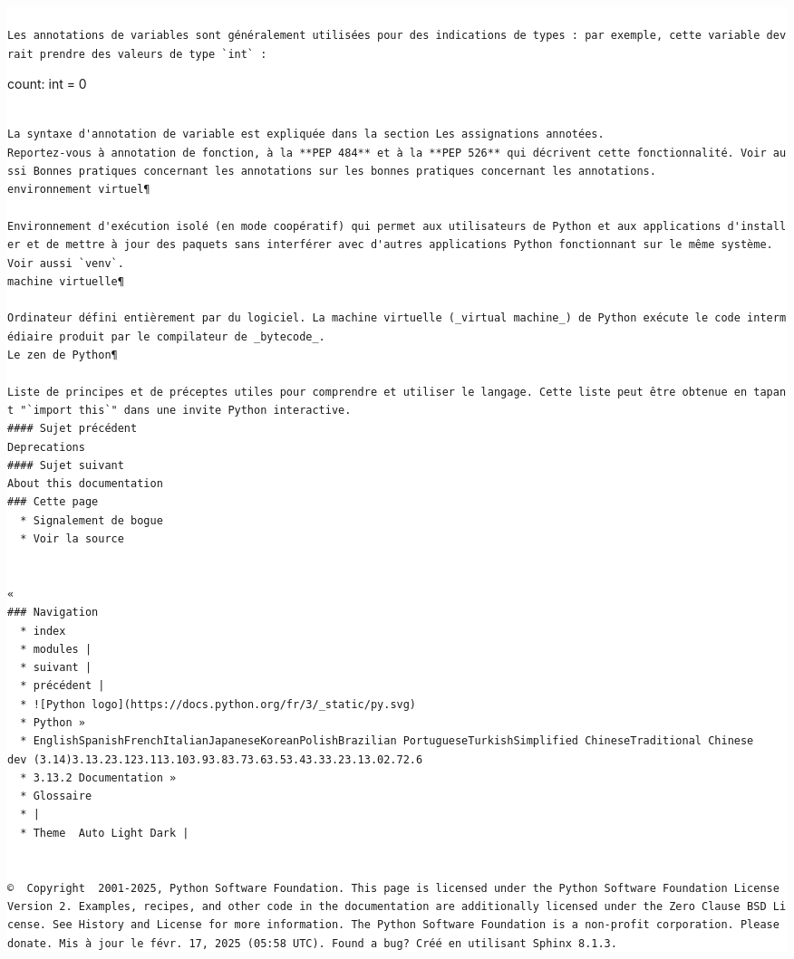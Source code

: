 ```

Les annotations de variables sont généralement utilisées pour des indications de types : par exemple, cette variable devrait prendre des valeurs de type `int` :
```
count: int = 0

```

La syntaxe d'annotation de variable est expliquée dans la section Les assignations annotées.
Reportez-vous à annotation de fonction, à la **PEP 484** et à la **PEP 526** qui décrivent cette fonctionnalité. Voir aussi Bonnes pratiques concernant les annotations sur les bonnes pratiques concernant les annotations.
environnement virtuel¶
    
Environnement d'exécution isolé (en mode coopératif) qui permet aux utilisateurs de Python et aux applications d'installer et de mettre à jour des paquets sans interférer avec d'autres applications Python fonctionnant sur le même système.
Voir aussi `venv`.
machine virtuelle¶
    
Ordinateur défini entièrement par du logiciel. La machine virtuelle (_virtual machine_) de Python exécute le code intermédiaire produit par le compilateur de _bytecode_.
Le zen de Python¶
    
Liste de principes et de préceptes utiles pour comprendre et utiliser le langage. Cette liste peut être obtenue en tapant "`import this`" dans une invite Python interactive.
#### Sujet précédent
Deprecations
#### Sujet suivant
About this documentation
### Cette page
  * Signalement de bogue
  * Voir la source 


«
### Navigation
  * index
  * modules |
  * suivant |
  * précédent |
  * ![Python logo](https://docs.python.org/fr/3/_static/py.svg)
  * Python »
  * EnglishSpanishFrenchItalianJapaneseKoreanPolishBrazilian PortugueseTurkishSimplified ChineseTraditional Chinese
dev (3.14)3.13.23.123.113.103.93.83.73.63.53.43.33.23.13.02.72.6
  * 3.13.2 Documentation » 
  * Glossaire
  * | 
  * Theme  Auto Light Dark |


©  Copyright  2001-2025, Python Software Foundation. This page is licensed under the Python Software Foundation License Version 2. Examples, recipes, and other code in the documentation are additionally licensed under the Zero Clause BSD License. See History and License for more information. The Python Software Foundation is a non-profit corporation. Please donate. Mis à jour le févr. 17, 2025 (05:58 UTC). Found a bug? Créé en utilisant Sphinx 8.1.3. 
